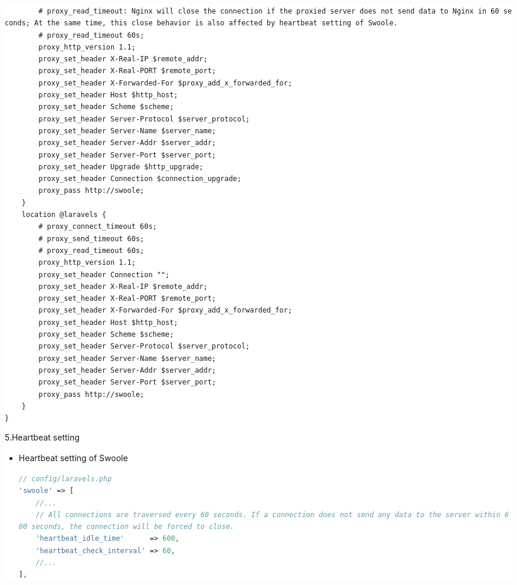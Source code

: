 ```nginx
        # proxy_read_timeout: Nginx will close the connection if the proxied server does not send data to Nginx in 60 seconds; At the same time, this close behavior is also affected by heartbeat setting of Swoole.
        # proxy_read_timeout 60s;
        proxy_http_version 1.1;
        proxy_set_header X-Real-IP $remote_addr;
        proxy_set_header X-Real-PORT $remote_port;
        proxy_set_header X-Forwarded-For $proxy_add_x_forwarded_for;
        proxy_set_header Host $http_host;
        proxy_set_header Scheme $scheme;
        proxy_set_header Server-Protocol $server_protocol;
        proxy_set_header Server-Name $server_name;
        proxy_set_header Server-Addr $server_addr;
        proxy_set_header Server-Port $server_port;
        proxy_set_header Upgrade $http_upgrade;
        proxy_set_header Connection $connection_upgrade;
        proxy_pass http://swoole;
    }
    location @laravels {
        # proxy_connect_timeout 60s;
        # proxy_send_timeout 60s;
        # proxy_read_timeout 60s;
        proxy_http_version 1.1;
        proxy_set_header Connection "";
        proxy_set_header X-Real-IP $remote_addr;
        proxy_set_header X-Real-PORT $remote_port;
        proxy_set_header X-Forwarded-For $proxy_add_x_forwarded_for;
        proxy_set_header Host $http_host;
        proxy_set_header Scheme $scheme;
        proxy_set_header Server-Protocol $server_protocol;
        proxy_set_header Server-Name $server_name;
        proxy_set_header Server-Addr $server_addr;
        proxy_set_header Server-Port $server_port;
        proxy_pass http://swoole;
    }
}
```

5.Heartbeat setting

- Heartbeat setting of Swoole

    ```php
    // config/laravels.php
    'swoole' => [
        //...
        // All connections are traversed every 60 seconds. If a connection does not send any data to the server within 600 seconds, the connection will be forced to close.
        'heartbeat_idle_time'      => 600,
        'heartbeat_check_interval' => 60,
        //...
    ],
    ```
